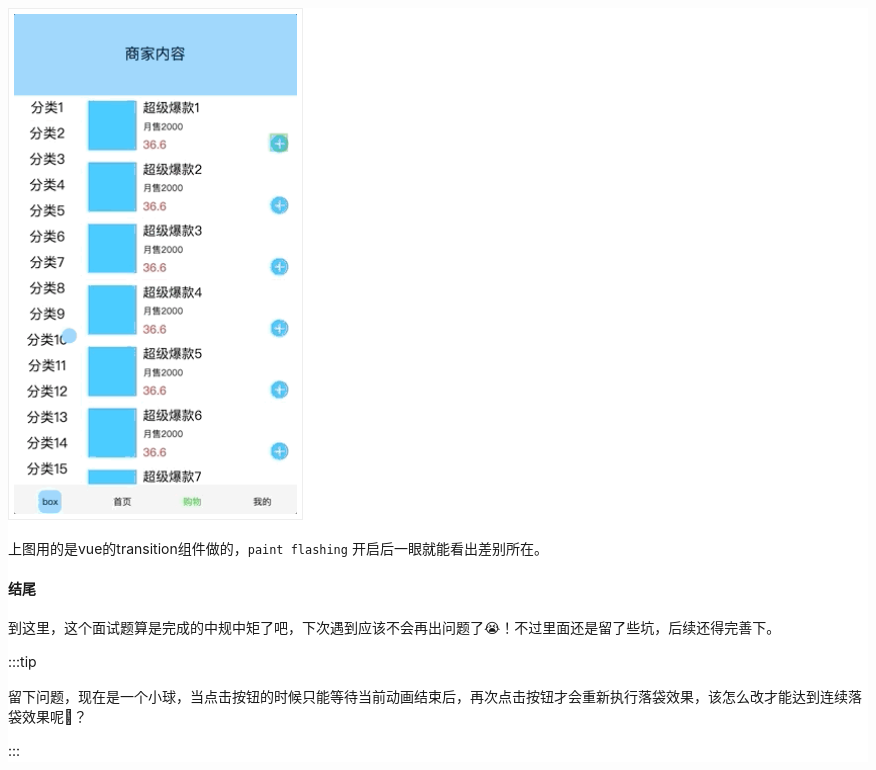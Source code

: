 <img src="./imgs/2021-1-15/demo-ball-translate.gif" height="500" style="margin: auto;border:1px solid #eee;padding: 5px"/>

上图用的是vue的transition组件做的，`paint flashing` 开启后一眼就能看出差别所在。



#### 结尾

到这里，这个面试题算是完成的中规中矩了吧，下次遇到应该不会再出问题了😭！不过里面还是留了些坑，后续还得完善下。

:::tip

留下问题，现在是一个小球，当点击按钮的时候只能等待当前动画结束后，再次点击按钮才会重新执行落袋效果，该怎么改才能达到连续落袋效果呢🤔？

:::

